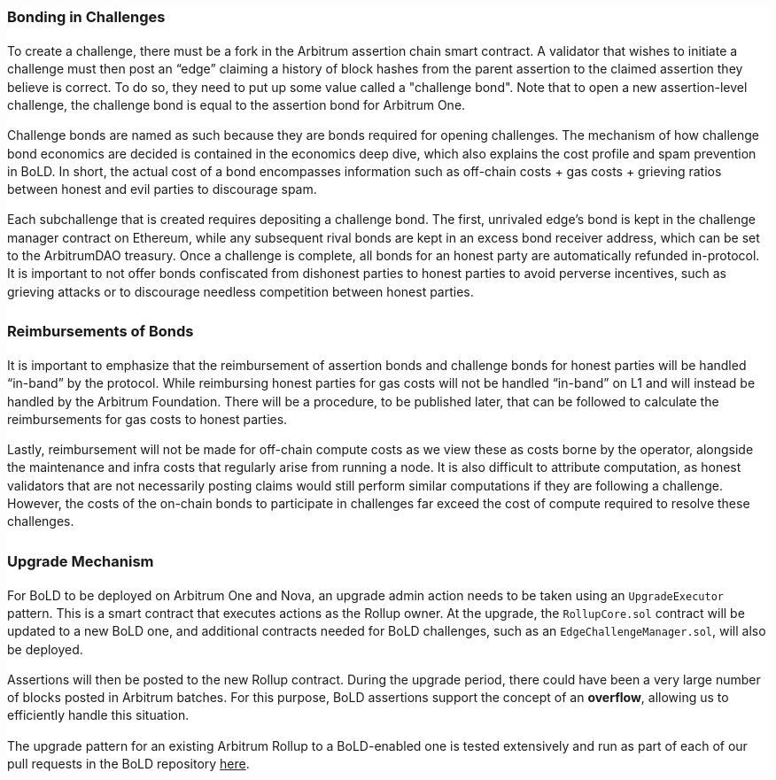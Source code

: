 ### Bonding in Challenges

To create a challenge, there must be a fork in the Arbitrum assertion chain smart contract. A validator that wishes to initiate a challenge must then post an “edge” claiming a history of block hashes from the parent assertion to the claimed assertion they believe is correct. To do so, they need to put up some value called a "challenge bond". Note that to open a new assertion-level challenge, the challenge bond is equal to the assertion bond for <a data-quicklook-from="arbitrum-one">Arbitrum One</a>.

<a data-quicklook-from="challenge">Challenge</a> bonds are named as such because they are bonds required for opening challenges. The mechanism of how challenge bond economics are decided is contained in the economics deep dive, which also explains the cost profile and spam prevention in BoLD. In short, the actual cost of a bond encompasses information such as off-chain costs + gas costs + grieving ratios between honest and evil parties to discourage spam.

Each subchallenge that is created requires depositing a challenge bond. The first, unrivaled edge’s bond is kept in the challenge manager contract on Ethereum, while any subsequent rival bonds are kept in an excess bond receiver address, which can be set to the ArbitrumDAO treasury. Once a challenge is complete, all bonds for an honest party are automatically refunded in-protocol. It is important to not offer bonds confiscated from dishonest parties to honest parties to avoid perverse incentives, such as grieving attacks or to discourage needless competition between honest parties.

### Reimbursements of Bonds

It is important to emphasize that the reimbursement of assertion bonds and challenge bonds for honest parties will be handled “in-band” by the protocol. While reimbursing honest parties for gas costs will not be handled “in-band” on L1 and will instead be handled by the Arbitrum Foundation. There will be a procedure, to be published later, that can be followed to calculate the reimbursements for gas costs to honest parties.

Lastly, reimbursement will not be made for off-chain compute costs as we view these as costs borne by the operator, alongside the maintenance and infra costs that regularly arise from running a node. It is also difficult to attribute computation, as honest validators that are not necessarily posting claims would still perform similar computations if they are following a challenge. However, the costs of the on-chain bonds to participate in challenges far exceed the cost of compute required to resolve these challenges.

### Upgrade Mechanism

For BoLD to be deployed on Arbitrum One and Nova, an upgrade admin action needs to be taken using an `UpgradeExecutor` pattern. This is a smart contract that executes actions as the Rollup owner. At the upgrade, the `RollupCore.sol` contract will be updated to a new BoLD one, and additional contracts needed for BoLD challenges, such as an `EdgeChallengeManager.sol`, will also be deployed.

Assertions will then be posted to the new Rollup contract. During the upgrade period, there could have been a very large number of blocks posted in Arbitrum batches. For this purpose, BoLD assertions support the concept of an **overflow**, allowing us to efficiently handle this situation.

The upgrade pattern for an existing Arbitrum Rollup to a BoLD-enabled one is tested extensively and run as part of each of our pull requests in the BoLD repository [here](https://github.com/OffchainLabs/bold/blob/c4e068b568ff662f49ed191c5c3188ea7b6138b2/.github/workflows/go.yml#L209).
